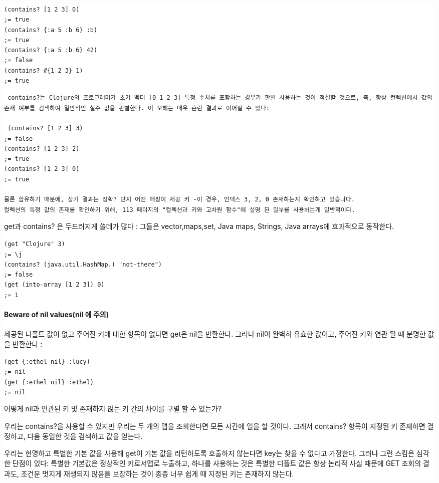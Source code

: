
```
(contains? [1 2 3] 0)
;= true
(contains? {:a 5 :b 6} :b)
;= true
(contains? {:a 5 :b 6} 42)
;= false
(contains? #{1 2 3} 1)
;= true
```

```
 contains?는 Clojure의 프로그래머가 초기 벡터 [0 1 2 3] 특정 수치를 포함하는 경우가 판별 사용하는 것이 적절할 것으로, 즉, 항상 컬렉션에서 값의 존재 여부를 검색하여 일반적인 실수 값을 판별한다. 이 오해는 매우 혼란 결과로 이어질 수 있다:

 (contains? [1 2 3] 3)
;= false
(contains? [1 2 3] 2)
;= true
(contains? [1 2 3] 0)
;= true

물론 함유하기 때문에, 상기 결과는 정확? 단지 어떤 매핑이 제공 키 -이 경우, 인덱스 3, 2, 0 존재하는지 확인하고 있습니다.
컬렉션의 특정 값의 존재를 확인하기 위해, 113 페이지의 "컬렉션과 키와 고차원 함수"에 설명 된 일부를 사용하는게 일반적이다.
```

get과 contains? 은 두드러지게 쓸데가 많다 : 그들은 vector,maps,set, Java maps, Strings, Java arrays에 효과적으로 동작한다.


```
(get "Clojure" 3)
;= \j
(contains? (java.util.HashMap.) "not-there")
;= false
(get (into-array [1 2 3]) 0)
;= 1
```

#### Beware of nil values(nil 에 주의)

제공된 디폴트 값이 없고 주어진 키에 대한 항목이 없다면 get은 nil을 반환한다. 그러나 nil이 완벽히 유효한 값이고, 주어진 키와 연관 될 때 분명한 값을 반환한다 :

```
(get {:ethel nil} :lucy)
;= nil
(get {:ethel nil} :ethel)
;= nil
```

어떻게 nil과 연관된 키 및 존재하지 않는 키 간의 차이를 구별 할 수 있는가?

우리는 contains?을 사용할 수 있지만 우리는 두 개의 맵을 조회한다면 모든 시간에 일을 할 것이다. 그래서 contains? 항목이 지정된 키 존재하면 결정하고, 다음 동일한 것을 검색하고 값을 얻는다.

우리는 현명하고 특별한 기본 값을 사용해 get이 기본 값을 리턴하도록 호출하지 않는다면 key는 찾을 수 없다고 가정한다. 그러나 그런 스킴은 심각한 단점이 있다: 특별한 기본값은 정상적인 키로서맵로 누출하고, 하나를 사용하는 것은 특별한 디폴트 값은 항상 논리적 사실 때문에 GET 조회의 결과도, 조건문 멋지게 재생되지 않음을 보장하는 것이 종종 너무 쉽게 때 지정된 키는 존재하지 않는다.
